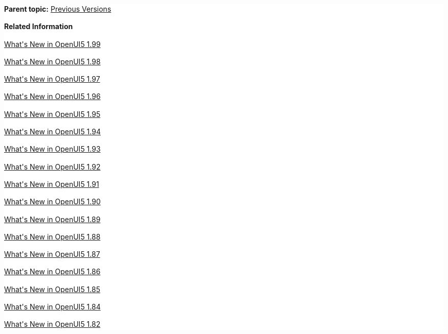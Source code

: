 

</td>
</tr>
</table>

**Parent topic:** [Previous Versions](Previous_Versions_6660a59.md "")

**Related Information**  


[What's New in OpenUI5 1.99](What_s_New_in_OpenUI5_1_99_5e35c25.md "With this release OpenUI5 is upgraded from version 1.98 to 1.99.")

[What's New in OpenUI5 1.98](What_s_New_in_OpenUI5_1_98_7aacb4e.md "With this release OpenUI5 is upgraded from version 1.97 to 1.98.")

[What's New in OpenUI5 1.97](What_s_New_in_OpenUI5_1_97_f21858f.md "With this release OpenUI5 is upgraded from version 1.96 to 1.97.")

[What's New in OpenUI5 1.96](What_s_New_in_OpenUI5_1_96_b39a11b.md "With this release OpenUI5 is upgraded from version 1.95 to 1.96.")

[What's New in OpenUI5 1.95](What_s_New_in_OpenUI5_1_95_1b09465.md "With this release OpenUI5 is upgraded from version 1.94 to 1.95.")

[What's New in OpenUI5 1.94](What_s_New_in_OpenUI5_1_94_2d6ffdd.md "With this release OpenUI5 is upgraded from version 1.93 to 1.94.")

[What's New in OpenUI5 1.93](What_s_New_in_OpenUI5_1_93_e9c8356.md "With this release OpenUI5 is upgraded from version 1.92 to 1.93.")

[What's New in OpenUI5 1.92](What_s_New_in_OpenUI5_1_92_1492551.md "With this release OpenUI5 is upgraded from version 1.91 to 1.92.")

[What's New in OpenUI5 1.91](What_s_New_in_OpenUI5_1_91_75777da.md "With this release OpenUI5 is upgraded from version 1.90 to 1.91.")

[What's New in OpenUI5 1.90](What_s_New_in_OpenUI5_1_90_b475202.md "With this release OpenUI5 is upgraded from version 1.89 to 1.90.")

[What's New in OpenUI5 1.89](What_s_New_in_OpenUI5_1_89_0805036.md "With this release OpenUI5 is upgraded from version 1.88 to 1.89.")

[What's New in OpenUI5 1.88](What_s_New_in_OpenUI5_1_88_bda141b.md "With this release OpenUI5 is upgraded from version 1.87 to 1.88.")

[What's New in OpenUI5 1.87](What_s_New_in_OpenUI5_1_87_e315108.md "With this release OpenUI5 is upgraded from version 1.86 to 1.87.")

[What's New in OpenUI5 1.86](What_s_New_in_OpenUI5_1_86_067e2fb.md "With this release OpenUI5 is upgraded from version 1.85 to 1.86.")

[What's New in OpenUI5 1.85](What_s_New_in_OpenUI5_1_85_eeb5bd9.md "With this release OpenUI5 is upgraded from version 1.84 to 1.85.")

[What's New in OpenUI5 1.84](What_s_New_in_OpenUI5_1_84_ccf76b7.md "With this release OpenUI5 is upgraded from version 1.82 to 1.84.")

[What's New in OpenUI5 1.82](What_s_New_in_OpenUI5_1_82_f081cf0.md "With this release OpenUI5 is upgraded from version 1.81 to 1.82.")
